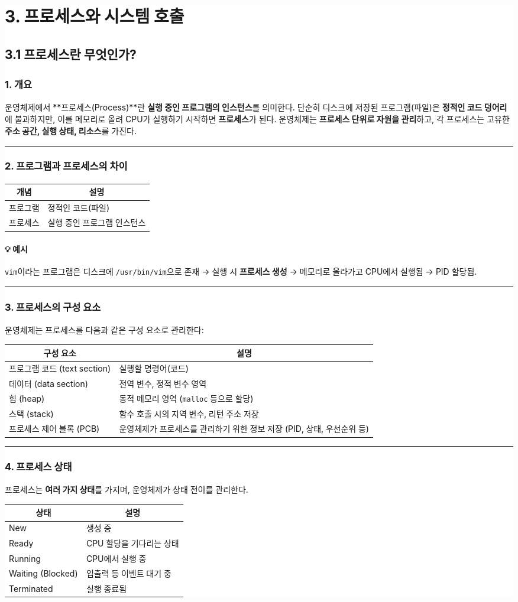# 3. 프로세스와 시스템 호출

## 3.1 프로세스란 무엇인가?

### 1. 개요

운영체제에서 **프로세스(Process)**란 **실행 중인 프로그램의 인스턴스**를 의미한다.
 단순히 디스크에 저장된 프로그램(파일)은 **정적인 코드 덩어리**에 불과하지만, 이를 메모리로 올려 CPU가 실행하기 시작하면 **프로세스**가 된다.
 운영체제는 **프로세스 단위로 자원을 관리**하고, 각 프로세스는 고유한 **주소 공간, 실행 상태, 리소스**를 가진다.

------

### 2. 프로그램과 프로세스의 차이

| 개념     | 설명                        |
| -------- | --------------------------- |
| 프로그램 | 정적인 코드(파일)           |
| 프로세스 | 실행 중인 프로그램 인스턴스 |

#### 💡 예시

 `vim`이라는 프로그램은 디스크에 `/usr/bin/vim`으로 존재 → 실행 시 **프로세스 생성** → 메모리로 올라가고 CPU에서 실행됨 → PID 할당됨.

------

### 3. 프로세스의 구성 요소

운영체제는 프로세스를 다음과 같은 구성 요소로 관리한다:

| 구성 요소                    | 설명                                                         |
| ---------------------------- | ------------------------------------------------------------ |
| 프로그램 코드 (text section) | 실행할 명령어(코드)                                          |
| 데이터 (data section)        | 전역 변수, 정적 변수 영역                                    |
| 힙 (heap)                    | 동적 메모리 영역 (`malloc` 등으로 할당)                      |
| 스택 (stack)                 | 함수 호출 시의 지역 변수, 리턴 주소 저장                     |
| 프로세스 제어 블록 (PCB)     | 운영체제가 프로세스를 관리하기 위한 정보 저장 (PID, 상태, 우선순위 등) |

------

### 4. 프로세스 상태

프로세스는 **여러 가지 상태**를 가지며, 운영체제가 상태 전이를 관리한다.

| 상태              | 설명                     |
| ----------------- | ------------------------ |
| New               | 생성 중                  |
| Ready             | CPU 할당을 기다리는 상태 |
| Running           | CPU에서 실행 중          |
| Waiting (Blocked) | 입출력 등 이벤트 대기 중 |
| Terminated        | 실행 종료됨              |
